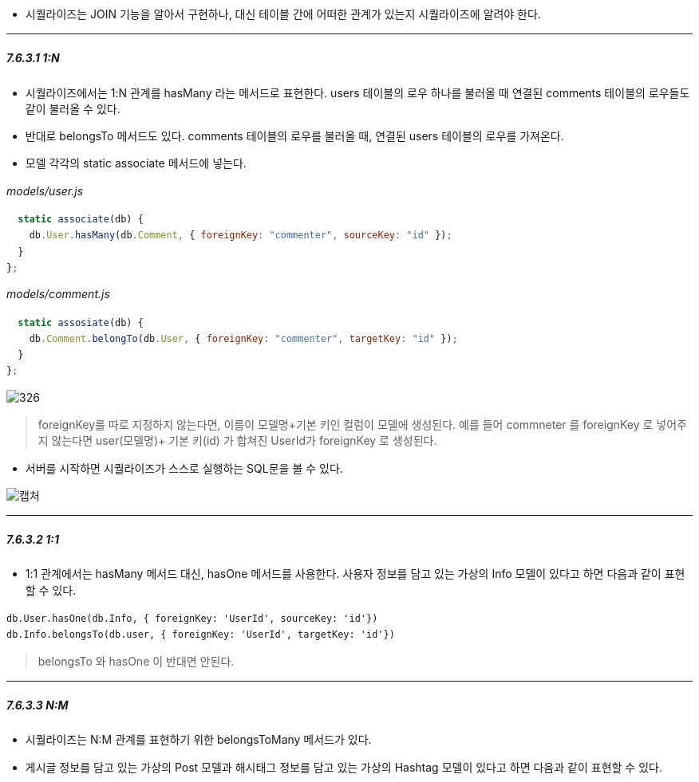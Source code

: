 - 시퀄라이즈는 JOIN 기능을 알아서 구현하나, 대신 테이블 간에 어떠한 관계가 있는지 시퀄라이즈에 알려야 한다.

***

##### 7.6.3.1 1:N

- 시퀄라이즈에서는 1:N 관계를 hasMany 라는 메서드로 표현한다. users 테이블의 로우 하나를 불러올 때 연결된 comments 테이블의 로우들도 같이 불러올 수 있다. 

- 반대로 belongsTo 메서드도 있다. comments 테이블의 로우를 불러올 때, 연결된 users 테이블의 로우를 가져온다.

- 모델 각각의 static associate 메서드에 넣는다.

_models/user.js_
```javascript
  static associate(db) {
    db.User.hasMany(db.Comment, { foreignKey: "commenter", sourceKey: "id" });
  }
};
```

_models/comment.js_
```javascript
  static assosiate(db) {
    db.Comment.belongTo(db.User, { foreignKey: "commenter", targetKey: "id" });
  }
};
```

![326](https://user-images.githubusercontent.com/50399804/110319610-7c89a080-8052-11eb-8e39-6ed0b7085804.jpg)

> foreignKey를 따로 지정하지 않는다면, 이름이 모델명+기본 키인 컬럼이 모델에 생성된다. 예를 들어 commneter 를 foreignKey 로 넣어주지 않는다면 user(모델명)+ 기본 키(id) 가 합쳐진 UserId가 foreignKey 로 생성된다.

- 서버를 시작하면 시퀄라이즈가 스스로 실행하는 SQL문을 볼 수 있다.

![캡처](https://user-images.githubusercontent.com/50399804/110319963-f1f57100-8052-11eb-8807-9393ea7eeefe.JPG)


***

##### 7.6.3.2 1:1

- 1:1 관계에서는 hasMany 메서드 대신, hasOne 메서드를 사용한다. 사용자 정보를 담고 있는 가상의 Info 모델이 있다고 하면 다음과 같이 표현할 수 있다.

```
db.User.hasOne(db.Info, { foreignKey: 'UserId', sourceKey: 'id'})
db.Info.belongsTo(db.user, { foreignKey: 'UserId', targetKey: 'id'})
```
> belongsTo 와 hasOne 이 반대면 안된다.

***

##### 7.6.3.3 N:M

- 시퀄라이즈는 N:M 관계를 표현하기 위한 belongsToMany 메서드가 있다.

- 게시글 정보를 담고 있는 가상의 Post 모델과 해시태그 정보를 담고 있는 가상의 Hashtag 모델이 있다고 하면 다음과 같이 표현할 수 있다.
